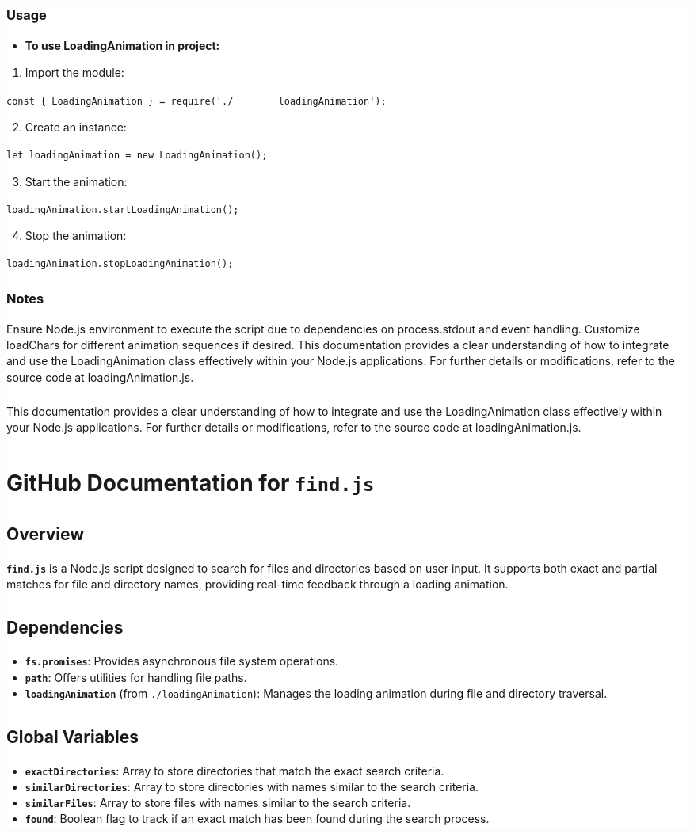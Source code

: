 ### Usage
* **To use LoadingAnimation in project:**

1. Import the module:

`const { LoadingAnimation } = require('./        loadingAnimation');`

2. Create an instance:

`let loadingAnimation = new LoadingAnimation();`

3. Start the animation:

`loadingAnimation.startLoadingAnimation();`

4. Stop the animation:

`loadingAnimation.stopLoadingAnimation();`

### Notes
Ensure Node.js environment to execute the script due to dependencies on process.stdout and event handling.
Customize loadChars for different animation sequences if desired.
This documentation provides a clear understanding of how to integrate and use the LoadingAnimation class effectively within your Node.js applications. For further details or modifications, refer to the source code at loadingAnimation.js.

### 
This documentation provides a clear understanding of how to integrate and use the LoadingAnimation class effectively within your Node.js applications. For further details or modifications, refer to the source code at loadingAnimation.js.
# 

# GitHub Documentation for `find.js`
## Overview
**`find.js`** is a Node.js script designed to search for files and directories based on user input. It supports both exact and partial matches for file and directory names, providing real-time feedback through a loading animation.

## Dependencies
* **`fs.promises`**: Provides asynchronous file system operations.
* **`path`**: Offers utilities for handling file paths.
* **`loadingAnimation`** (from `./loadingAnimation`): Manages the loading animation during file and directory traversal.

## Global Variables
* **`exactDirectories`**: Array to store directories that match the exact search criteria.
* **`similarDirectories`**: Array to store directories with names similar to the search criteria.
* **`similarFiles`**: Array to store files with names similar to the search criteria.
* **`found`**: Boolean flag to track if an exact match has been found during the search process.
